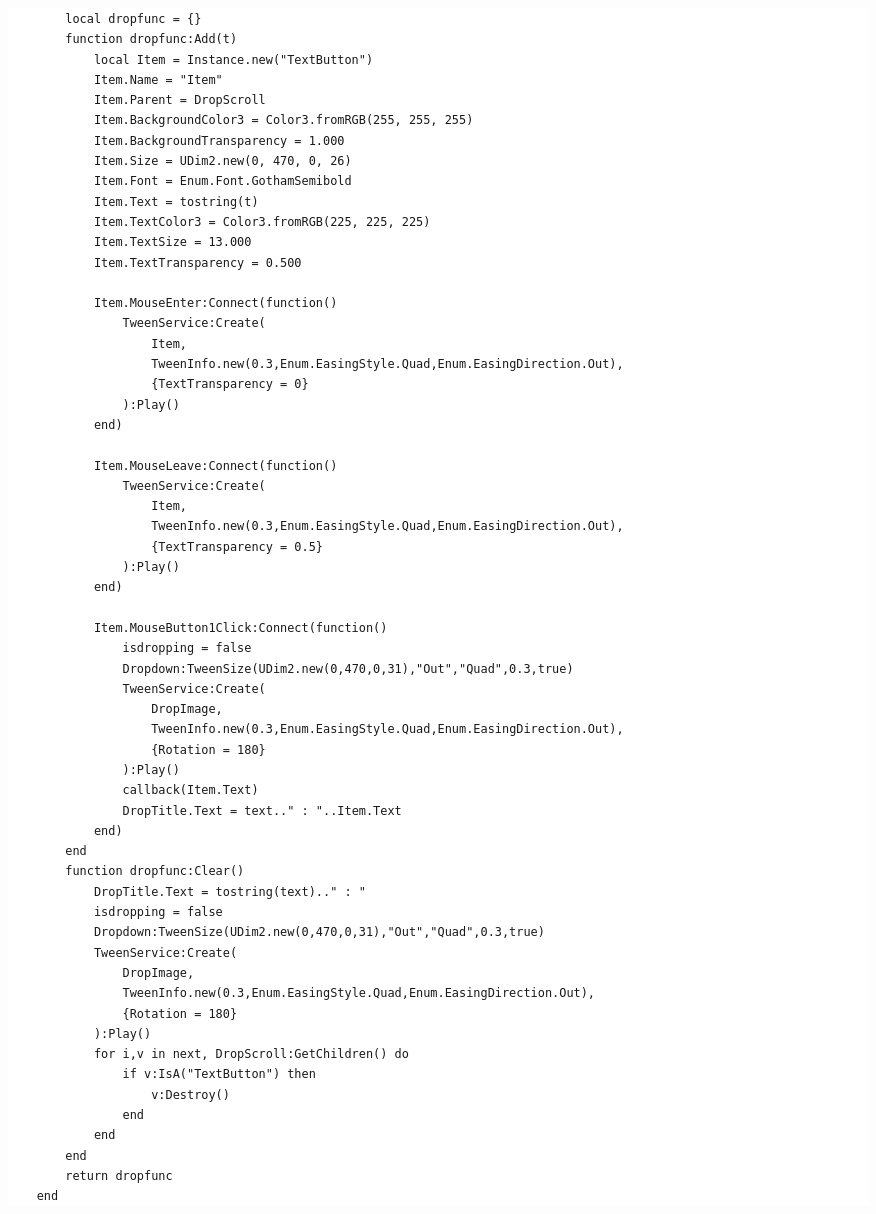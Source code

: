 			local dropfunc = {}
			function dropfunc:Add(t)
				local Item = Instance.new("TextButton")
				Item.Name = "Item"
				Item.Parent = DropScroll
				Item.BackgroundColor3 = Color3.fromRGB(255, 255, 255)
				Item.BackgroundTransparency = 1.000
				Item.Size = UDim2.new(0, 470, 0, 26)
				Item.Font = Enum.Font.GothamSemibold
				Item.Text = tostring(t)
				Item.TextColor3 = Color3.fromRGB(225, 225, 225)
				Item.TextSize = 13.000
				Item.TextTransparency = 0.500

				Item.MouseEnter:Connect(function()
					TweenService:Create(
						Item,
						TweenInfo.new(0.3,Enum.EasingStyle.Quad,Enum.EasingDirection.Out),
						{TextTransparency = 0}
					):Play()
				end)

				Item.MouseLeave:Connect(function()
					TweenService:Create(
						Item,
						TweenInfo.new(0.3,Enum.EasingStyle.Quad,Enum.EasingDirection.Out),
						{TextTransparency = 0.5}
					):Play()
				end)

				Item.MouseButton1Click:Connect(function()
					isdropping = false
					Dropdown:TweenSize(UDim2.new(0,470,0,31),"Out","Quad",0.3,true)
					TweenService:Create(
						DropImage,
						TweenInfo.new(0.3,Enum.EasingStyle.Quad,Enum.EasingDirection.Out),
						{Rotation = 180}
					):Play()
					callback(Item.Text)
					DropTitle.Text = text.." : "..Item.Text
				end)
			end
			function dropfunc:Clear()
				DropTitle.Text = tostring(text).." : "
				isdropping = false
				Dropdown:TweenSize(UDim2.new(0,470,0,31),"Out","Quad",0.3,true)
				TweenService:Create(
					DropImage,
					TweenInfo.new(0.3,Enum.EasingStyle.Quad,Enum.EasingDirection.Out),
					{Rotation = 180}
				):Play()
				for i,v in next, DropScroll:GetChildren() do
					if v:IsA("TextButton") then
						v:Destroy()
					end
				end
			end
			return dropfunc
		end

